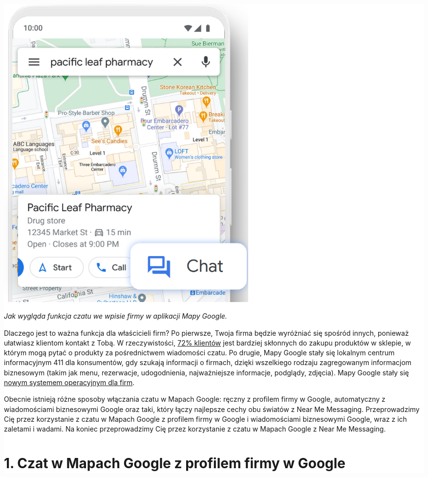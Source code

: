 <img src="/images/blog/14-ultimate-guide-to-enabling-chat-on-google-maps-to-connect-with-customers/chat_button.png" alt="Wpis firmy z włączoną funkcją czatu w profilu Map Google"/>

*Jak wygląda funkcja czatu we wpisie firmy w aplikacji Mapy Google.*
</center>

Dlaczego jest to ważna funkcja dla właścicieli firm? Po pierwsze, Twoja firma będzie wyróżniać się spośród innych, ponieważ ułatwiasz klientom kontakt z Tobą. W rzeczywistości, [72% klientów](https://blog.avochato.com/index.php/2019/12/12/business-to-customer-communication-text-message-software) jest bardziej skłonnych do zakupu produktów w sklepie, w którym mogą pytać o produkty za pośrednictwem wiadomości czatu. Po drugie, Mapy Google stały się lokalnym centrum informacyjnym 411 dla konsumentów, gdy szukają informacji o firmach, dzięki wszelkiego rodzaju zagregowanym informacjom biznesowym (takim jak menu, rezerwacje, udogodnienia, najważniejsze informacje, podglądy, zdjęcia). Mapy Google stały się [nowym systemem operacyjnym dla firm](/blog/11-google-maps-replaces-google-my-business/).


Obecnie istnieją różne sposoby włączania czatu w Mapach Google: ręczny z profilem firmy w Google, automatyczny z wiadomościami biznesowymi Google oraz taki, który łączy najlepsze cechy obu światów z Near Me Messaging. Przeprowadzimy Cię przez korzystanie z czatu w Mapach Google z profilem firmy w Google i wiadomościami biznesowymi Google, wraz z ich zaletami i wadami. Na koniec przeprowadzimy Cię przez korzystanie z czatu w Mapach Google z Near Me Messaging.

# 1. Czat w Mapach Google z profilem firmy w Google
